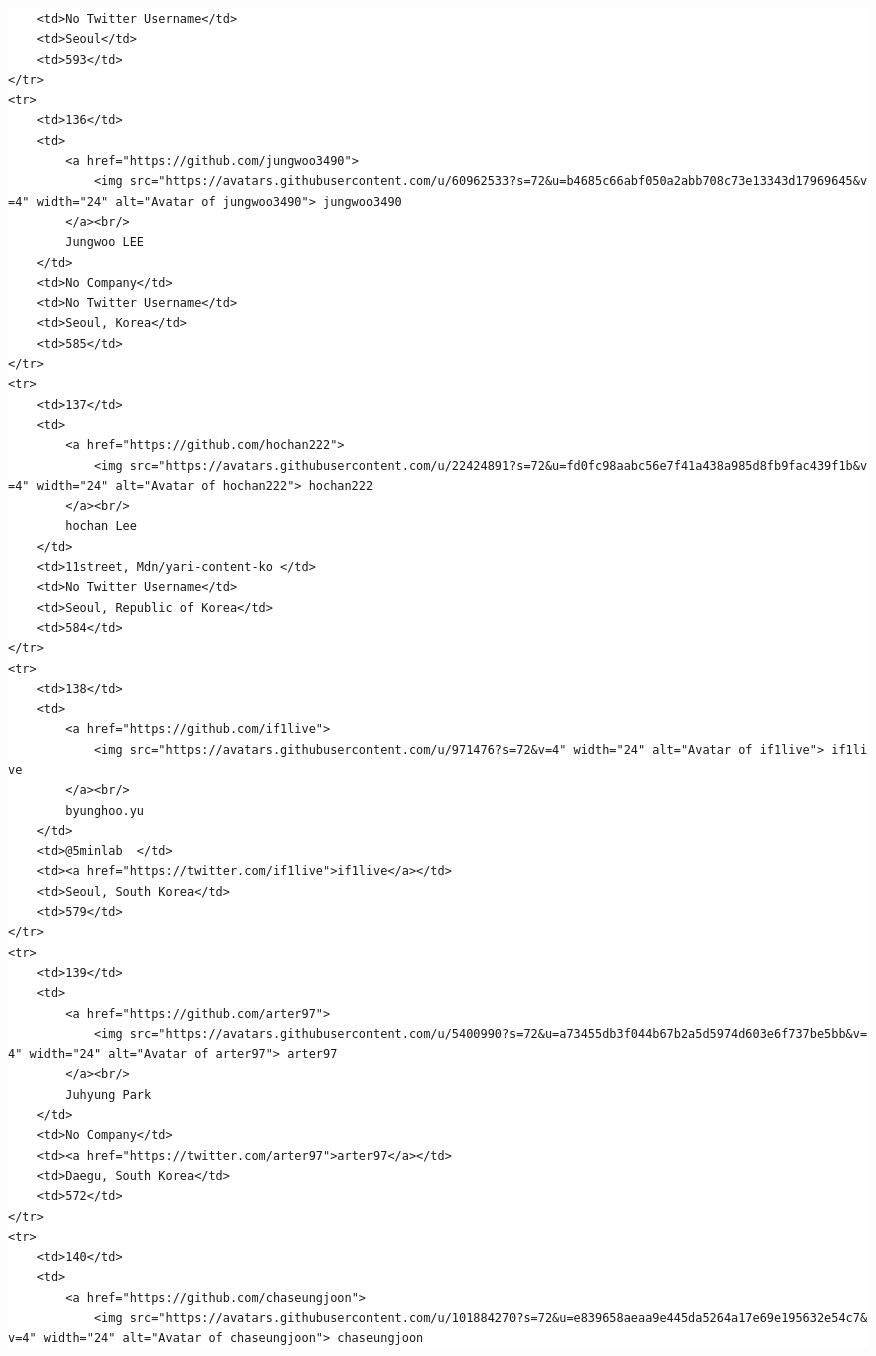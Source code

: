 		<td>No Twitter Username</td>
		<td>Seoul</td>
		<td>593</td>
	</tr>
	<tr>
		<td>136</td>
		<td>
			<a href="https://github.com/jungwoo3490">
				<img src="https://avatars.githubusercontent.com/u/60962533?s=72&u=b4685c66abf050a2abb708c73e13343d17969645&v=4" width="24" alt="Avatar of jungwoo3490"> jungwoo3490
			</a><br/>
			Jungwoo LEE
		</td>
		<td>No Company</td>
		<td>No Twitter Username</td>
		<td>Seoul, Korea</td>
		<td>585</td>
	</tr>
	<tr>
		<td>137</td>
		<td>
			<a href="https://github.com/hochan222">
				<img src="https://avatars.githubusercontent.com/u/22424891?s=72&u=fd0fc98aabc56e7f41a438a985d8fb9fac439f1b&v=4" width="24" alt="Avatar of hochan222"> hochan222
			</a><br/>
			hochan Lee
		</td>
		<td>11street, Mdn/yari-content-ko </td>
		<td>No Twitter Username</td>
		<td>Seoul, Republic of Korea</td>
		<td>584</td>
	</tr>
	<tr>
		<td>138</td>
		<td>
			<a href="https://github.com/if1live">
				<img src="https://avatars.githubusercontent.com/u/971476?s=72&v=4" width="24" alt="Avatar of if1live"> if1live
			</a><br/>
			byunghoo.yu
		</td>
		<td>@5minlab  </td>
		<td><a href="https://twitter.com/if1live">if1live</a></td>
		<td>Seoul, South Korea</td>
		<td>579</td>
	</tr>
	<tr>
		<td>139</td>
		<td>
			<a href="https://github.com/arter97">
				<img src="https://avatars.githubusercontent.com/u/5400990?s=72&u=a73455db3f044b67b2a5d5974d603e6f737be5bb&v=4" width="24" alt="Avatar of arter97"> arter97
			</a><br/>
			Juhyung Park
		</td>
		<td>No Company</td>
		<td><a href="https://twitter.com/arter97">arter97</a></td>
		<td>Daegu, South Korea</td>
		<td>572</td>
	</tr>
	<tr>
		<td>140</td>
		<td>
			<a href="https://github.com/chaseungjoon">
				<img src="https://avatars.githubusercontent.com/u/101884270?s=72&u=e839658aeaa9e445da5264a17e69e195632e54c7&v=4" width="24" alt="Avatar of chaseungjoon"> chaseungjoon